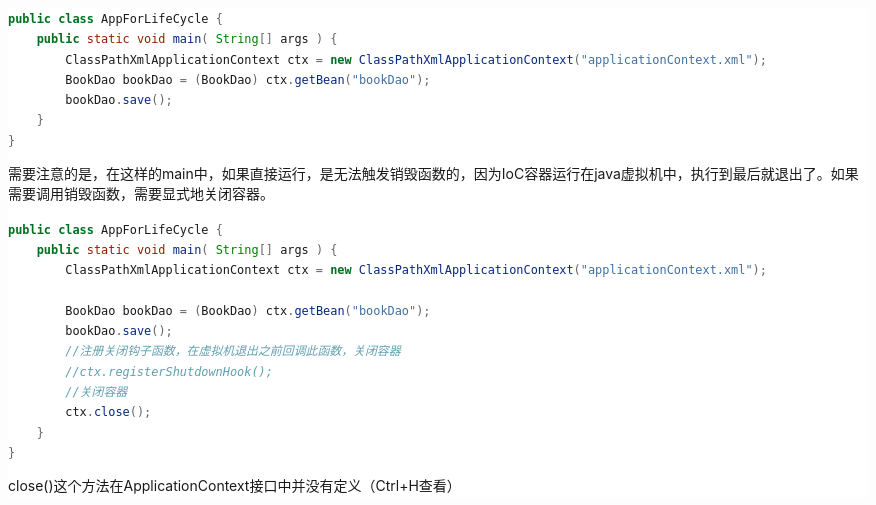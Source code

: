 ```java
public class AppForLifeCycle {
    public static void main( String[] args ) {
        ClassPathXmlApplicationContext ctx = new ClassPathXmlApplicationContext("applicationContext.xml");
        BookDao bookDao = (BookDao) ctx.getBean("bookDao");
        bookDao.save();
    }
}
```

需要注意的是，在这样的main中，如果直接运行，是无法触发销毁函数的，因为IoC容器运行在java虚拟机中，执行到最后就退出了。如果需要调用销毁函数，需要显式地关闭容器。

```java
public class AppForLifeCycle {
    public static void main( String[] args ) {
        ClassPathXmlApplicationContext ctx = new ClassPathXmlApplicationContext("applicationContext.xml");

        BookDao bookDao = (BookDao) ctx.getBean("bookDao");
        bookDao.save();
        //注册关闭钩子函数，在虚拟机退出之前回调此函数，关闭容器
        //ctx.registerShutdownHook();
        //关闭容器
        ctx.close();
    }
}
```

close()这个方法在ApplicationContext接口中并没有定义（Ctrl+H查看）
